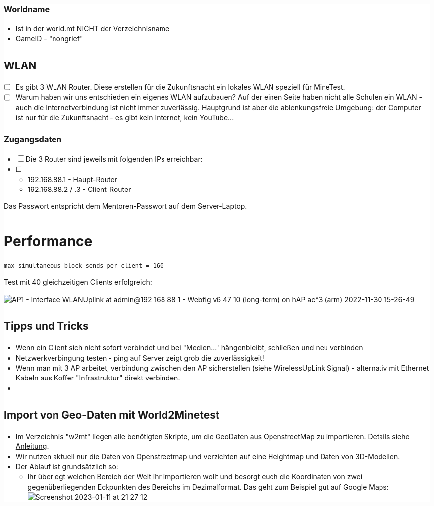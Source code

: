 ### Worldname

- Ist in der world.mt NICHT der Verzeichnisname
- GameID - "nongrief"

## WLAN
- [ ] Es gibt 3 WLAN Router. Diese erstellen für die Zukunftsnacht ein lokales WLAN speziell für MineTest.
- [ ] Warum haben wir uns entschieden ein eigenes WLAN aufzubauen? Auf der einen Seite haben nicht alle Schulen ein WLAN - auch die Internetverbindung ist nicht immer zuverlässig. Hauptgrund ist aber die ablenkungsfreie Umgebung: der Computer ist nur für die Zukunftsnacht - es gibt kein Internet, kein YouTube...
### Zugangsdaten
- [ ] Die 3 Router sind jeweils mit folgenden IPs erreichbar:
- [ ] - 192.168.88.1 - Haupt-Router
  - 192.168.88.2 / .3 - Client-Router

Das Passwort entspricht dem Mentoren-Passwort auf dem Server-Laptop.

# Performance

```max_packets_per_iteration=32096
max_simultaneous_block_sends_per_client = 160
```

Test mit 40 gleichzeitigen Clients erfolgreich:

<img width="882" alt="AP1 - Interface WLANUplink at admin@192 168 88 1 - Webfig v6 47 10 (long-term) on hAP ac^3 (arm) 2022-11-30 15-26-49" src="https://user-images.githubusercontent.com/4609107/204824733-5b0018bf-634c-435a-a97f-b025fe96f29c.png">

## Tipps und Tricks

- Wenn ein Client sich nicht sofort verbindet und bei "Medien..." hängenbleibt, schließen und neu verbinden
- Netzwerkverbingung testen - ping auf Server zeigt grob die zuverlässigkeit!
- Wenn man mit 3 AP arbeitet, verbindung zwischen den AP sicherstellen (siehe WirelessUpLink Signal) - alternativ mit Ethernet Kabeln aus Koffer "Infrastruktur" direkt verbinden.
-


## Import von Geo-Daten mit World2Minetest

- Im Verzeichnis "w2mt" liegen alle benötigten Skripte, um die GeoDaten aus OpenstreetMap zu importieren. [Details siehe Anleitung](https://github.com/FlorianRaediker/world2minetest).
- Wir nutzen aktuell nur die Daten von Openstreetmap und verzichten auf eine Heightmap und Daten von 3D-Modellen.
- Der Ablauf ist grundsätzlich so:
  - Ihr überlegt welchen Bereich der Welt ihr importieren wollt und besorgt euch die Koordinaten von zwei gegenüberliegenden Eckpunkten des Bereichs im Dezimalformat. Das geht zum Beispiel gut auf Google Maps:
	<img width="180" alt="Screenshot 2023-01-11 at 21 27 12" src="https://user-images.githubusercontent.com/19528321/211914444-0cc8ea56-f660-4c50-9e37-18ee4a9ad8bc.png">
